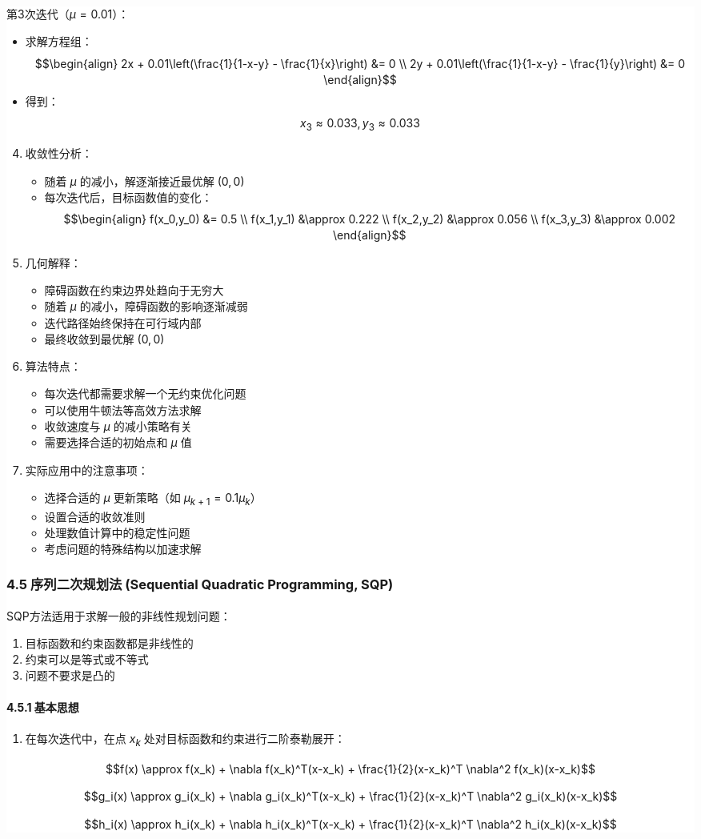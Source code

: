    第3次迭代（$\mu = 0.01$）：
   - 求解方程组：
     $$\begin{align}
     2x + 0.01\left(\frac{1}{1-x-y} - \frac{1}{x}\right) &= 0 \\
     2y + 0.01\left(\frac{1}{1-x-y} - \frac{1}{y}\right) &= 0
     \end{align}$$
   - 得到：
     $$x_3 \approx 0.033, y_3 \approx 0.033$$

4. 收敛性分析：
   - 随着 $\mu$ 的减小，解逐渐接近最优解 $(0,0)$
   - 每次迭代后，目标函数值的变化：
     $$\begin{align}
     f(x_0,y_0) &= 0.5 \\
     f(x_1,y_1) &\approx 0.222 \\
     f(x_2,y_2) &\approx 0.056 \\
     f(x_3,y_3) &\approx 0.002
     \end{align}$$

5. 几何解释：
   - 障碍函数在约束边界处趋向于无穷大
   - 随着 $\mu$ 的减小，障碍函数的影响逐渐减弱
   - 迭代路径始终保持在可行域内部
   - 最终收敛到最优解 $(0,0)$

6. 算法特点：
   - 每次迭代都需要求解一个无约束优化问题
   - 可以使用牛顿法等高效方法求解
   - 收敛速度与 $\mu$ 的减小策略有关
   - 需要选择合适的初始点和 $\mu$ 值

7. 实际应用中的注意事项：
   - 选择合适的 $\mu$ 更新策略（如 $\mu_{k+1} = 0.1\mu_k$）
   - 设置合适的收敛准则
   - 处理数值计算中的稳定性问题
   - 考虑问题的特殊结构以加速求解

### 4.5 序列二次规划法 (Sequential Quadratic Programming, SQP)

SQP方法适用于求解一般的非线性规划问题：
1. 目标函数和约束函数都是非线性的
2. 约束可以是等式或不等式
3. 问题不要求是凸的

#### 4.5.1 基本思想

1. 在每次迭代中，在点 $x_k$ 处对目标函数和约束进行二阶泰勒展开：

$$f(x) \approx f(x_k) + \nabla f(x_k)^T(x-x_k) + \frac{1}{2}(x-x_k)^T \nabla^2 f(x_k)(x-x_k)$$

$$g_i(x) \approx g_i(x_k) + \nabla g_i(x_k)^T(x-x_k) + \frac{1}{2}(x-x_k)^T \nabla^2 g_i(x_k)(x-x_k)$$

$$h_i(x) \approx h_i(x_k) + \nabla h_i(x_k)^T(x-x_k) + \frac{1}{2}(x-x_k)^T \nabla^2 h_i(x_k)(x-x_k)$$
